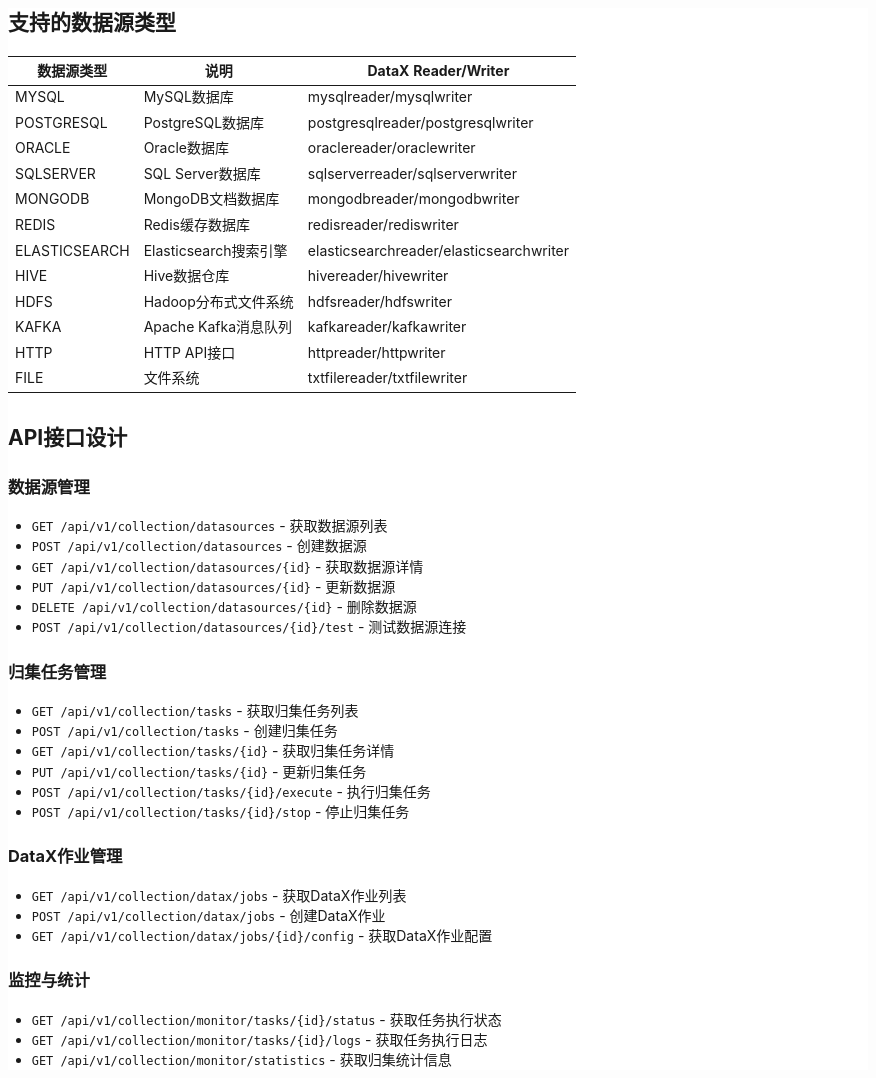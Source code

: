 
## 支持的数据源类型

| 数据源类型 | 说明 | DataX Reader/Writer |
|-----------|------|-------------------|
| MYSQL | MySQL数据库 | mysqlreader/mysqlwriter |
| POSTGRESQL | PostgreSQL数据库 | postgresqlreader/postgresqlwriter |
| ORACLE | Oracle数据库 | oraclereader/oraclewriter |
| SQLSERVER | SQL Server数据库 | sqlserverreader/sqlserverwriter |
| MONGODB | MongoDB文档数据库 | mongodbreader/mongodbwriter |
| REDIS | Redis缓存数据库 | redisreader/rediswriter |
| ELASTICSEARCH | Elasticsearch搜索引擎 | elasticsearchreader/elasticsearchwriter |
| HIVE | Hive数据仓库 | hivereader/hivewriter |
| HDFS | Hadoop分布式文件系统 | hdfsreader/hdfswriter |
| KAFKA | Apache Kafka消息队列 | kafkareader/kafkawriter |
| HTTP | HTTP API接口 | httpreader/httpwriter |
| FILE | 文件系统 | txtfilereader/txtfilewriter |

## API接口设计

### 数据源管理
- `GET /api/v1/collection/datasources` - 获取数据源列表
- `POST /api/v1/collection/datasources` - 创建数据源
- `GET /api/v1/collection/datasources/{id}` - 获取数据源详情
- `PUT /api/v1/collection/datasources/{id}` - 更新数据源
- `DELETE /api/v1/collection/datasources/{id}` - 删除数据源
- `POST /api/v1/collection/datasources/{id}/test` - 测试数据源连接

### 归集任务管理
- `GET /api/v1/collection/tasks` - 获取归集任务列表
- `POST /api/v1/collection/tasks` - 创建归集任务
- `GET /api/v1/collection/tasks/{id}` - 获取归集任务详情
- `PUT /api/v1/collection/tasks/{id}` - 更新归集任务
- `POST /api/v1/collection/tasks/{id}/execute` - 执行归集任务
- `POST /api/v1/collection/tasks/{id}/stop` - 停止归集任务

### DataX作业管理
- `GET /api/v1/collection/datax/jobs` - 获取DataX作业列表
- `POST /api/v1/collection/datax/jobs` - 创建DataX作业
- `GET /api/v1/collection/datax/jobs/{id}/config` - 获取DataX作业配置

### 监控与统计
- `GET /api/v1/collection/monitor/tasks/{id}/status` - 获取任务执行状态
- `GET /api/v1/collection/monitor/tasks/{id}/logs` - 获取任务执行日志
- `GET /api/v1/collection/monitor/statistics` - 获取归集统计信息
